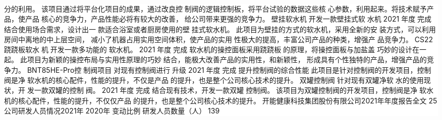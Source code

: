 分的利用。
该项目通过将平台化项目的成果，通过改良控
制阀的逻辑控制板，将平台试验的数据这些核
心参数，利用起来。将技术赋予产品，使产品
核心的竞争力，产品性能必将有较大的改善，
给公司带来更强的竞争力。
壁挂软水机
开发一款壁挂式软
水机
2021
年度
完成
结合使用场合需求，设计出一
款适合浴室或者厨房使用的壁
挂式软水机。
此项目为壁挂的方式的软水机，采用全新的安
装方式，可以利用房间中离地的中上层空间，
减小了机器占用实用空间体积，使产品的实用
性极大的提高，丰富公司产品的种类，增强产
品竞争力。
CS22跷跷板软水
机
开发一款多功能的
软水机。
2021
年度
完成
软水机的操控面板采用跷跷板
的原理，将操控面板与加盐盖
巧妙的设计在一起。
此项目为新颖的操控布局与实用性原理的巧妙
结合，能极大改善产品的实用性，和新颖性，
形成具有个性独特的产品，增强产品的竞争力。
BNT85HE-Pro控
制阀项目
对现有控制阀进行
升级
2021
年度
完成
提升控制阀的综合性能
此项目是针对控制阀的开发项目，控制阀是净
软水机的核心配件，性能的提升，不仅是产品
的提升，也是整个公司核心技术的提升。
双罐控制阀
针对现有双罐净软
水的使用现状，开
发一款双罐的控制
阀。
2021
年度
完成
结合现有技术，开发一款双罐
控制阀。
该项目为双罐控制阀的开发项目，控制阀是净
软水机的核心配件，性能的提升，不仅仅产品
的提升，也是整个公司核心技术的提升。
开能健康科技集团股份有限公司2021年年度报告全文
25
公司研发人员情况2021年
2020年
变动比例
研发人员数量（人）
139